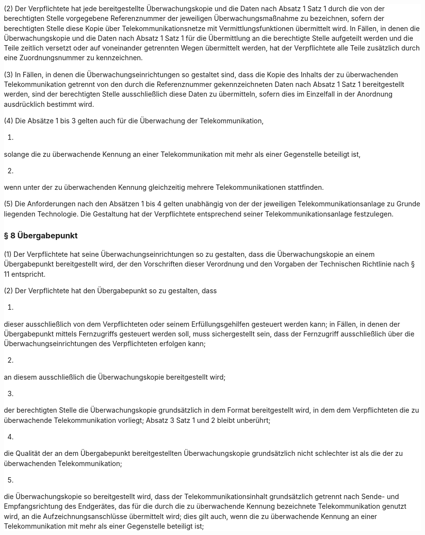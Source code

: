 (2) Der Verpflichtete hat jede bereitgestellte Überwachungskopie und die Daten nach Absatz 1 Satz 1 durch die von der berechtigten Stelle vorgegebene Referenznummer der jeweiligen Überwachungsmaßnahme zu bezeichnen, sofern der berechtigten Stelle diese Kopie über Telekommunikationsnetze mit Vermittlungsfunktionen übermittelt wird. In Fällen, in denen die Überwachungskopie und die Daten nach Absatz 1 Satz 1 für die Übermittlung an die berechtigte Stelle aufgeteilt werden und die Teile zeitlich versetzt oder auf voneinander getrennten Wegen übermittelt werden, hat der Verpflichtete alle Teile zusätzlich durch eine Zuordnungsnummer zu kennzeichnen.

(3) In Fällen, in denen die Überwachungseinrichtungen so gestaltet sind, dass die Kopie des Inhalts der zu überwachenden Telekommunikation getrennt von den durch die Referenznummer gekennzeichneten Daten nach Absatz 1 Satz 1 bereitgestellt werden, sind der berechtigten Stelle ausschließlich diese Daten zu übermitteln, sofern dies im Einzelfall in der Anordnung ausdrücklich bestimmt wird.

(4) Die Absätze 1 bis 3 gelten auch für die Überwachung der Telekommunikation,

1.  
solange die zu überwachende Kennung an einer Telekommunikation mit mehr als einer Gegenstelle beteiligt ist,

2.  
wenn unter der zu überwachenden Kennung gleichzeitig mehrere Telekommunikationen stattfinden.

(5) Die Anforderungen nach den Absätzen 1 bis 4 gelten unabhängig von der der jeweiligen Telekommunikationsanlage zu Grunde liegenden Technologie. Die Gestaltung hat der Verpflichtete entsprechend seiner Telekommunikationsanlage festzulegen.

### § 8 Übergabepunkt

(1) Der Verpflichtete hat seine Überwachungseinrichtungen so zu gestalten, dass die Überwachungskopie an einem Übergabepunkt bereitgestellt wird, der den Vorschriften dieser Verordnung und den Vorgaben der Technischen Richtlinie nach § 11 entspricht.

(2) Der Verpflichtete hat den Übergabepunkt so zu gestalten, dass

1.  
dieser ausschließlich von dem Verpflichteten oder seinem Erfüllungsgehilfen gesteuert werden kann; in Fällen, in denen der Übergabepunkt mittels Fernzugriffs gesteuert werden soll, muss sichergestellt sein, dass der Fernzugriff ausschließlich über die Überwachungseinrichtungen des Verpflichteten erfolgen kann;

2.  
an diesem ausschließlich die Überwachungskopie bereitgestellt wird;

3.  
der berechtigten Stelle die Überwachungskopie grundsätzlich in dem Format bereitgestellt wird, in dem dem Verpflichteten die zu überwachende Telekommunikation vorliegt; Absatz 3 Satz 1 und 2 bleibt unberührt;

4.  
die Qualität der an dem Übergabepunkt bereitgestellten Überwachungskopie grundsätzlich nicht schlechter ist als die der zu überwachenden Telekommunikation;

5.  
die Überwachungskopie so bereitgestellt wird, dass der Telekommunikationsinhalt grundsätzlich getrennt nach Sende- und Empfangsrichtung des Endgerätes, das für die durch die zu überwachende Kennung bezeichnete Telekommunikation genutzt wird, an die Aufzeichnungsanschlüsse übermittelt wird; dies gilt auch, wenn die zu überwachende Kennung an einer Telekommunikation mit mehr als einer Gegenstelle beteiligt ist;
